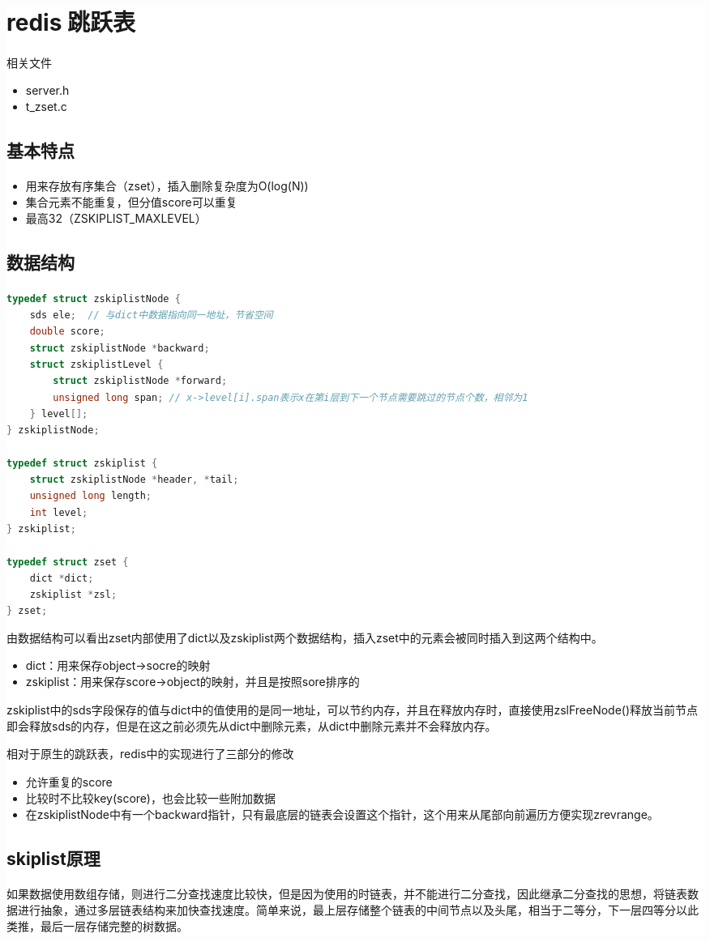 # redis 跳跃表
相关文件
- server.h
- t_zset.c
## 基本特点
- 用来存放有序集合（zset），插入删除复杂度为O(log(N))
- 集合元素不能重复，但分值score可以重复
- 最高32（ZSKIPLIST_MAXLEVEL）

## 数据结构
```c
typedef struct zskiplistNode {
    sds ele;  // 与dict中数据指向同一地址，节省空间
    double score;
    struct zskiplistNode *backward;
    struct zskiplistLevel {
        struct zskiplistNode *forward;
        unsigned long span; // x->level[i].span表示x在第i层到下一个节点需要跳过的节点个数，相邻为1
    } level[];
} zskiplistNode;

typedef struct zskiplist {
    struct zskiplistNode *header, *tail;
    unsigned long length;
    int level;
} zskiplist;

typedef struct zset {
    dict *dict;
    zskiplist *zsl;
} zset;
```
由数据结构可以看出zset内部使用了dict以及zskiplist两个数据结构，插入zset中的元素会被同时插入到这两个结构中。
- dict：用来保存object->socre的映射
- zskiplist：用来保存score->object的映射，并且是按照sore排序的

zskiplist中的sds字段保存的值与dict中的值使用的是同一地址，可以节约内存，并且在释放内存时，直接使用zslFreeNode()释放当前节点即会释放sds的内存，但是在这之前必须先从dict中删除元素，从dict中删除元素并不会释放内存。

相对于原生的跳跃表，redis中的实现进行了三部分的修改
- 允许重复的score
- 比较时不比较key(score)，也会比较一些附加数据
- 在zskiplistNode中有一个backward指针，只有最底层的链表会设置这个指针，这个用来从尾部向前遍历方便实现zrevrange。

## skiplist原理

如果数据使用数组存储，则进行二分查找速度比较快，但是因为使用的时链表，并不能进行二分查找，因此继承二分查找的思想，将链表数据进行抽象，通过多层链表结构来加快查找速度。简单来说，最上层存储整个链表的中间节点以及头尾，相当于二等分，下一层四等分以此类推，最后一层存储完整的树数据。
